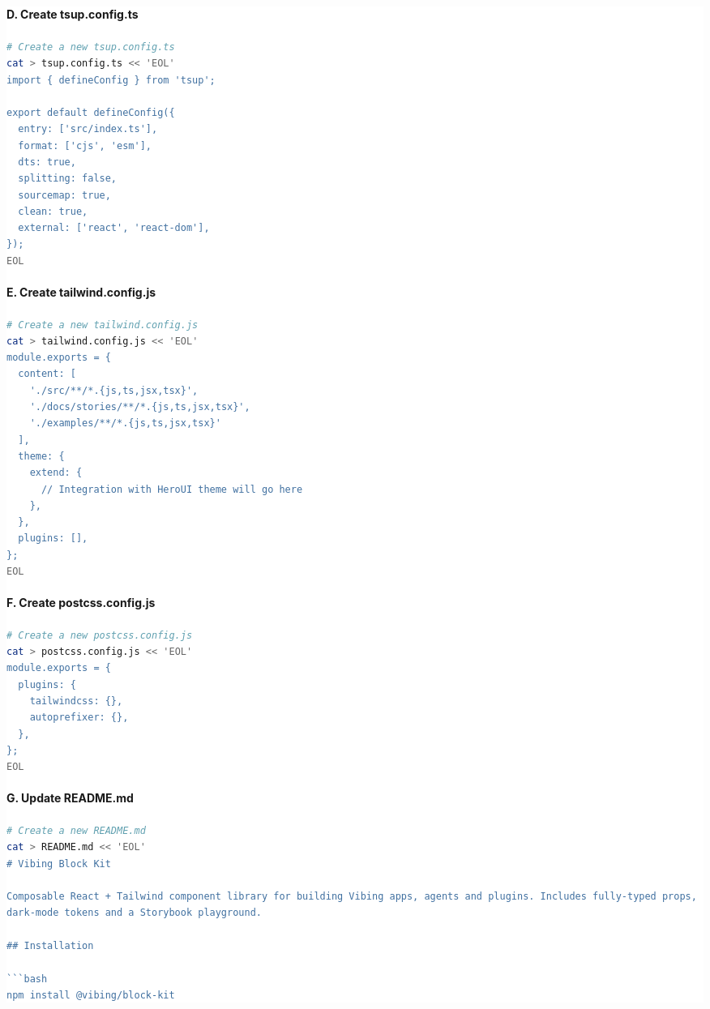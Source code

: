 #### D. Create tsup.config.ts
```bash
# Create a new tsup.config.ts
cat > tsup.config.ts << 'EOL'
import { defineConfig } from 'tsup';

export default defineConfig({
  entry: ['src/index.ts'],
  format: ['cjs', 'esm'],
  dts: true,
  splitting: false,
  sourcemap: true,
  clean: true,
  external: ['react', 'react-dom'],
});
EOL
```

#### E. Create tailwind.config.js
```bash
# Create a new tailwind.config.js
cat > tailwind.config.js << 'EOL'
module.exports = {
  content: [
    './src/**/*.{js,ts,jsx,tsx}',
    './docs/stories/**/*.{js,ts,jsx,tsx}',
    './examples/**/*.{js,ts,jsx,tsx}'
  ],
  theme: {
    extend: {
      // Integration with HeroUI theme will go here
    },
  },
  plugins: [],
};
EOL
```

#### F. Create postcss.config.js
```bash
# Create a new postcss.config.js
cat > postcss.config.js << 'EOL'
module.exports = {
  plugins: {
    tailwindcss: {},
    autoprefixer: {},
  },
};
EOL
```

#### G. Update README.md
```bash
# Create a new README.md
cat > README.md << 'EOL'
# Vibing Block Kit

Composable React + Tailwind component library for building Vibing apps, agents and plugins. Includes fully-typed props, dark-mode tokens and a Storybook playground.

## Installation

```bash
npm install @vibing/block-kit
```
